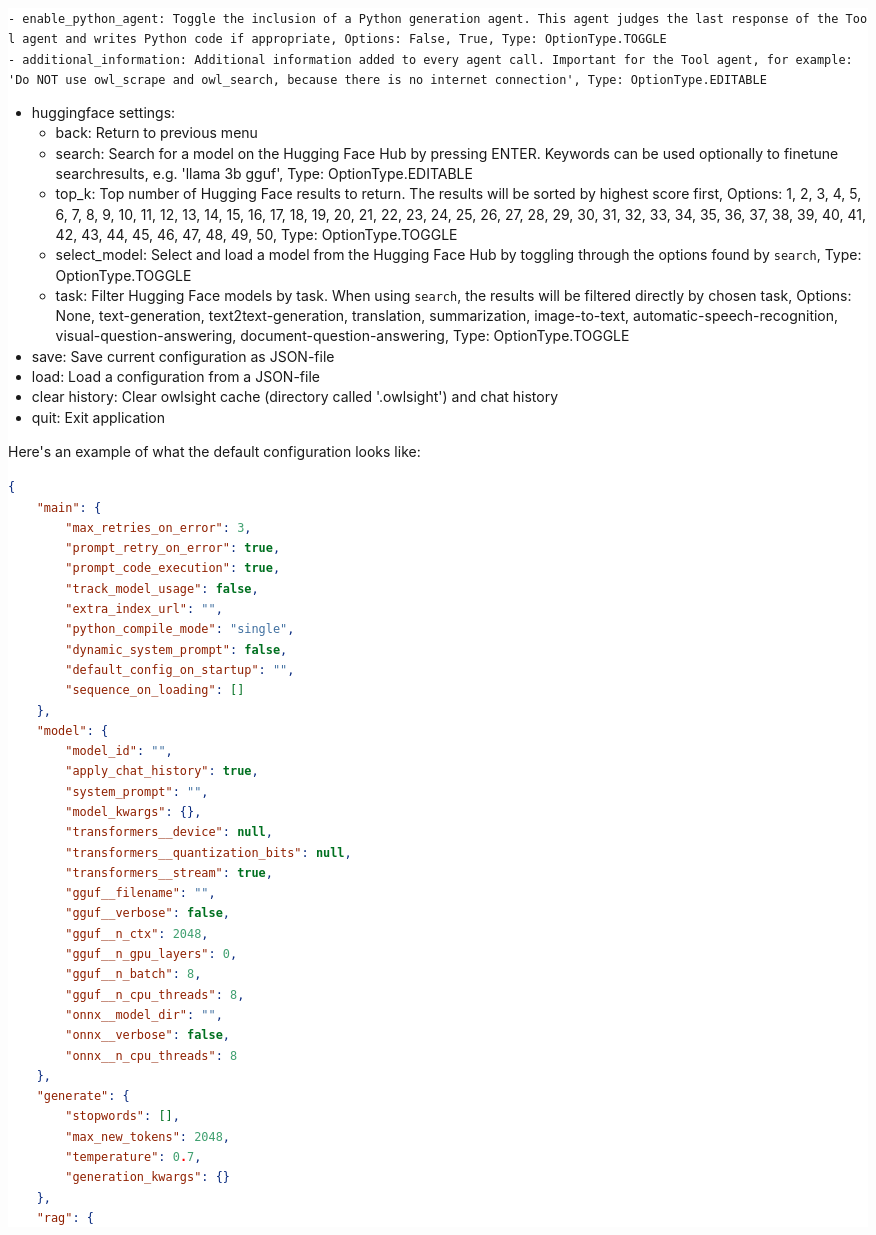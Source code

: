     - enable_python_agent: Toggle the inclusion of a Python generation agent. This agent judges the last response of the Tool agent and writes Python code if appropriate, Options: False, True, Type: OptionType.TOGGLE
    - additional_information: Additional information added to every agent call. Important for the Tool agent, for example: 'Do NOT use owl_scrape and owl_search, because there is no internet connection', Type: OptionType.EDITABLE
  - huggingface settings:
    - back: Return to previous menu
    - search: Search for a model on the Hugging Face Hub by pressing ENTER. Keywords can be used optionally to finetune searchresults, e.g. 'llama 3b gguf', Type: OptionType.EDITABLE
    - top_k: Top number of Hugging Face results to return. The results will be sorted by highest score first, Options: 1, 2, 3, 4, 5, 6, 7, 8, 9, 10, 11, 12, 13, 14, 15, 16, 17, 18, 19, 20, 21, 22, 23, 24, 25, 26, 27, 28, 29, 30, 31, 32, 33, 34, 35, 36, 37, 38, 39, 40, 41, 42, 43, 44, 45, 46, 47, 48, 49, 50, Type: OptionType.TOGGLE
    - select_model: Select and load a model from the Hugging Face Hub by toggling through the options found by `search`, Type: OptionType.TOGGLE
    - task: Filter Hugging Face models by task. When using `search`, the results will be filtered directly by chosen task, Options: None, text-generation, text2text-generation, translation, summarization, image-to-text, automatic-speech-recognition, visual-question-answering, document-question-answering, Type: OptionType.TOGGLE
- save: Save current configuration as JSON-file
- load: Load a configuration from a JSON-file
- clear history: Clear owlsight cache (directory called '.owlsight') and chat history
- quit: Exit application

Here's an example of what the default configuration looks like:

```json
{
    "main": {
        "max_retries_on_error": 3,
        "prompt_retry_on_error": true,
        "prompt_code_execution": true,
        "track_model_usage": false,
        "extra_index_url": "",
        "python_compile_mode": "single",
        "dynamic_system_prompt": false,
        "default_config_on_startup": "",
        "sequence_on_loading": []
    },
    "model": {
        "model_id": "",
        "apply_chat_history": true,
        "system_prompt": "",
        "model_kwargs": {},
        "transformers__device": null,
        "transformers__quantization_bits": null,
        "transformers__stream": true,
        "gguf__filename": "",
        "gguf__verbose": false,
        "gguf__n_ctx": 2048,
        "gguf__n_gpu_layers": 0,
        "gguf__n_batch": 8,
        "gguf__n_cpu_threads": 8,
        "onnx__model_dir": "",
        "onnx__verbose": false,
        "onnx__n_cpu_threads": 8
    },
    "generate": {
        "stopwords": [],
        "max_new_tokens": 2048,
        "temperature": 0.7,
        "generation_kwargs": {}
    },
    "rag": {
```